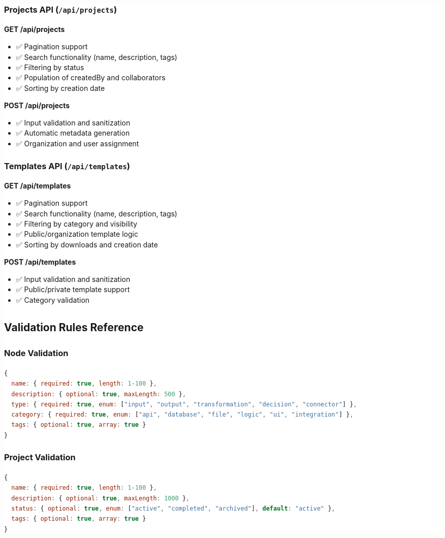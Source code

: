 ### Projects API (`/api/projects`)

**GET /api/projects**

- ✅ Pagination support
- ✅ Search functionality (name, description, tags)
- ✅ Filtering by status
- ✅ Population of createdBy and collaborators
- ✅ Sorting by creation date

**POST /api/projects**

- ✅ Input validation and sanitization
- ✅ Automatic metadata generation
- ✅ Organization and user assignment

### Templates API (`/api/templates`)

**GET /api/templates**

- ✅ Pagination support
- ✅ Search functionality (name, description, tags)
- ✅ Filtering by category and visibility
- ✅ Public/organization template logic
- ✅ Sorting by downloads and creation date

**POST /api/templates**

- ✅ Input validation and sanitization
- ✅ Public/private template support
- ✅ Category validation

## Validation Rules Reference

### Node Validation

```javascript
{
  name: { required: true, length: 1-100 },
  description: { optional: true, maxLength: 500 },
  type: { required: true, enum: ["input", "output", "transformation", "decision", "connector"] },
  category: { required: true, enum: ["api", "database", "file", "logic", "ui", "integration"] },
  tags: { optional: true, array: true }
}
```

### Project Validation

```javascript
{
  name: { required: true, length: 1-100 },
  description: { optional: true, maxLength: 1000 },
  status: { optional: true, enum: ["active", "completed", "archived"], default: "active" },
  tags: { optional: true, array: true }
}
```
